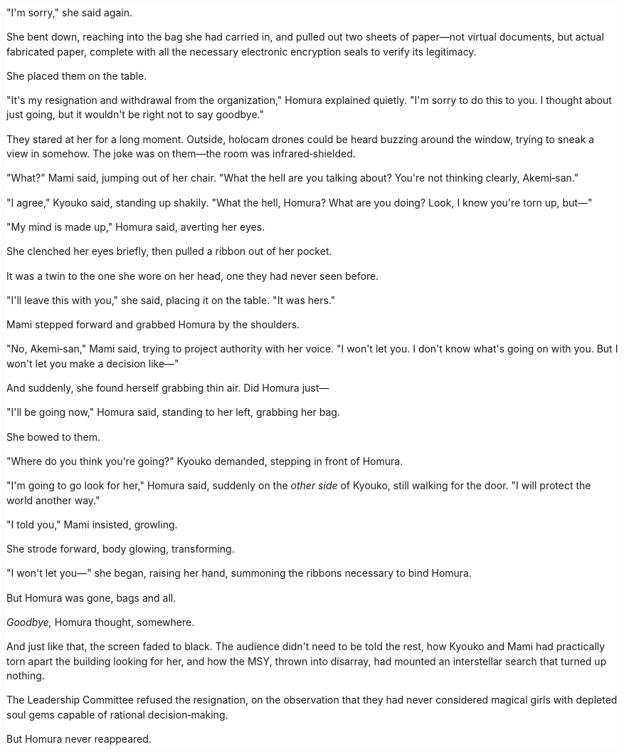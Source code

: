"I'm sorry," she said again.

She bent down, reaching into the bag she had carried in, and pulled out two sheets of paper—not virtual documents, but actual fabricated paper, complete with all the necessary electronic encryption seals to verify its legitimacy.

She placed them on the table.

"It's my resignation and withdrawal from the organization," Homura explained quietly. "I'm sorry to do this to you. I thought about just going, but it wouldn't be right not to say goodbye."

They stared at her for a long moment. Outside, holocam drones could be heard buzzing around the window, trying to sneak a view in somehow. The joke was on them—the room was infrared‐shielded.

"What?" Mami said, jumping out of her chair. "What the hell are you talking about? You're not thinking clearly, Akemi‐san."

"I agree," Kyouko said, standing up shakily. "What the hell, Homura? What are you doing? Look, I know you're torn up, but—"

"My mind is made up," Homura said, averting her eyes.

She clenched her eyes briefly, then pulled a ribbon out of her pocket.

It was a twin to the one she wore on her head, one they had never seen before.

"I'll leave this with you," she said, placing it on the table. "It was hers."

Mami stepped forward and grabbed Homura by the shoulders.

"No, Akemi‐san," Mami said, trying to project authority with her voice. "I won't let you. I don't know what's going on with you. But I won't let you make a decision like—"

And suddenly, she found herself grabbing thin air. Did Homura just—

"I'll be going now," Homura said, standing to her left, grabbing her bag.

She bowed to them.

"Where do you think you're going?" Kyouko demanded, stepping in front of Homura.

"I'm going to go look for her," Homura said, suddenly on the *other side* of Kyouko, still walking for the door. "I will protect the world another way."

"I told you," Mami insisted, growling.

She strode forward, body glowing, transforming.

"I won't let you—" she began, raising her hand, summoning the ribbons necessary to bind Homura.

But Homura was gone, bags and all.

*Goodbye,* Homura thought, somewhere.

And just like that, the screen faded to black. The audience didn't need to be told the rest, how Kyouko and Mami had practically torn apart the building looking for her, and how the MSY, thrown into disarray, had mounted an interstellar search that turned up nothing.

The Leadership Committee refused the resignation, on the observation that they had never considered magical girls with depleted soul gems capable of rational decision‐making.

But Homura never reappeared.
